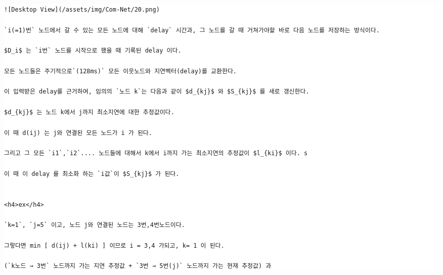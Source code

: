     ![Desktop View](/assets/img/Com-Net/20.png)

    `i(=1)번` 노드에서 갈 수 있는 모든 노드에 대해 `delay` 시간과, 그 노드를 갈 때 거쳐가야할 바로 다음 노드를 저장하는 방식이다. 

    $D_i$ 는 `i번` 노드를 시작으로 했을 때 기록된 delay 이다.

    모든 노드들은 주기적으로`(128ms)` 모든 이웃노드와 지연벡터(delay)를 교환한다.

    이 입력받은 delay를 근거하여, 임의의 `노드 k`는 다음과 같이 $d_{kj}$ 와 $S_{kj}$ 를 새로 갱신한다.

    $d_{kj}$ 는 노드 k에서 j까지 최소지연에 대한 추정값이다. 

    이 때 d(ij) 는 j와 연결된 모든 노드가 i 가 된다. 

    그리고 그 모든 `i1`,`i2`.... 노드들에 대해서 k에서 i까지 가는 최소지연의 추정값이 $l_{ki}$ 이다. s

    이 때 이 delay 를 최소화 하는 `i값`이 $S_{kj}$ 가 된다.

    
    <h4>ex</h4>

    `k=1`, `j=5` 이고, 노드 j와 연결된 노드는 3번,4번노드이다. 

    그렇다면 min [ d(ij) + l(ki) ] 이므로 i = 3,4 가되고, k= 1 이 된다. 

    (`k노드 → 3번` 노드까지 가는 지연 추정값 + `3번 → 5번(j)` 노드까지 가는 현재 추정값) 과
